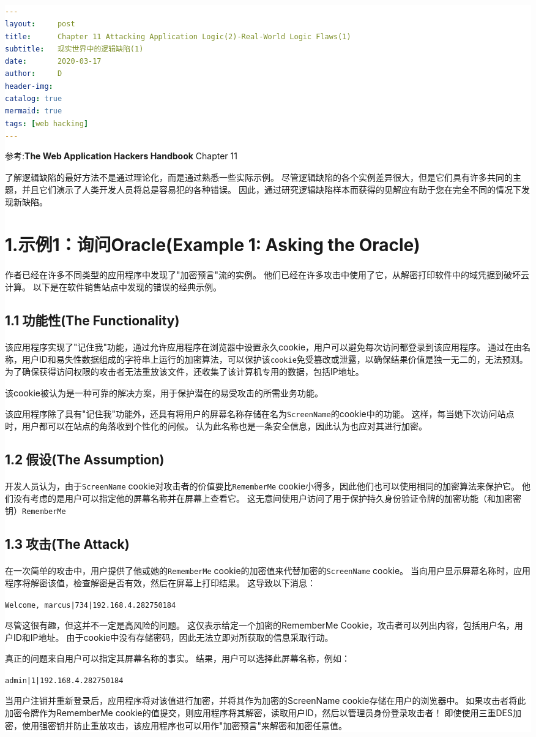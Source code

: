 ```yaml
---
layout:     post
title:      Chapter 11 Attacking Application Logic(2)-Real-World Logic Flaws(1)
subtitle:   现实世界中的逻辑缺陷(1)
date:       2020-03-17
author:     D
header-img: 
catalog: true
mermaid: true
tags: [web hacking]
---
```


参考:**The Web Application Hackers Handbook** Chapter 11

了解逻辑缺陷的最好方法不是通过理论化，而是通过熟悉一些实际示例。 尽管逻辑缺陷的各个实例差异很大，但是它们具有许多共同的主题，并且它们演示了人类开发人员将总是容易犯的各种错误。 因此，通过研究逻辑缺陷样本而获得的见解应有助于您在完全不同的情况下发现新缺陷。

# 1.示例1：询问Oracle(Example 1: Asking the Oracle)

作者已经在许多不同类型的应用程序中发现了"加密预言"流的实例。 他们已经在许多攻击中使用了它，从解密打印软件中的域凭据到破坏云计算。 以下是在软件销售站点中发现的错误的经典示例。

## 1.1 功能性(The Functionality)

该应用程序实现了"记住我"功能，通过允许应用程序在浏览器中设置永久cookie，用户可以避免每次访问都登录到该应用程序。 通过在由名称，用户ID和易失性数据组成的字符串上运行的加密算法，可以保护该`cookie`免受篡改或泄露，以确保结果价值是独一无二的，无法预测。 为了确保获得访问权限的攻击者无法重放该文件，还收集了该计算机专用的数据，包括IP地址。

该cookie被认为是一种可靠的解决方案，用于保护潜在的易受攻击的所需业务功能。

该应用程序除了具有"记住我"功能外，还具有将用户的屏幕名称存储在名为`ScreenName`的cookie中的功能。 这样，每当她下次访问站点时，用户都可以在站点的角落收到个性化的问候。 认为此名称也是一条安全信息，因此认为也应对其进行加密。

## 1.2 假设(The Assumption)

开发人员认为，由于`ScreenName` cookie对攻击者的价值要比`RememberMe` cookie小得多，因此他们也可以使用相同的加密算法来保护它。 他们没有考虑的是用户可以指定他的屏幕名称并在屏幕上查看它。 这无意间使用户访问了用于保护持久身份验证令牌的加密功能（和加密密钥）`RememberMe`

## 1.3 攻击(The Attack)

在一次简单的攻击中，用户提供了他或她的`RememberMe` cookie的加密值来代替加密的`ScreenName` cookie。 当向用户显示屏幕名称时，应用程序将解密该值，检查解密是否有效，然后在屏幕上打印结果。 这导致以下消息：
```
Welcome, marcus|734|192.168.4.282750184
```
尽管这很有趣，但这并不一定是高风险的问题。 这仅表示给定一个加密的RememberMe Cookie，攻击者可以列出内容，包括用户名，用户ID和IP地址。 由于cookie中没有存储密码，因此无法立即对所获取的信息采取行动。

真正的问题来自用户可以指定其屏幕名称的事实。 结果，用户可以选择此屏幕名称，例如：
```
admin|1|192.168.4.282750184
```
当用户注销并重新登录后，应用程序将对该值进行加密，并将其作为加密的ScreenName cookie存储在用户的浏览器中。 如果攻击者将此加密令牌作为RememberMe cookie的值提交，则应用程序将其解密，读取用户ID，然后以管理员身份登录攻击者！ 即使使用三重DES加密，使用强密钥并防止重放攻击，该应用程序也可以用作"加密预言"来解密和加密任意值。
